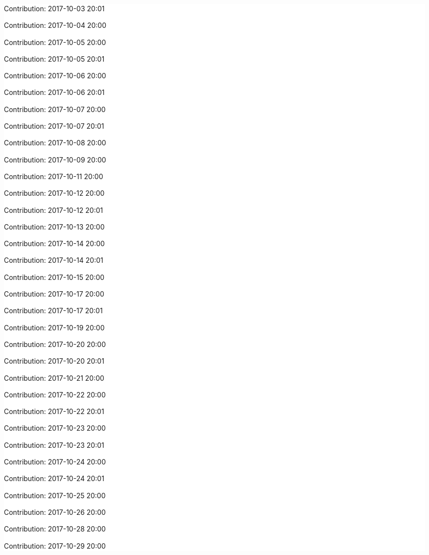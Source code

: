 Contribution: 2017-10-03 20:01

Contribution: 2017-10-04 20:00

Contribution: 2017-10-05 20:00

Contribution: 2017-10-05 20:01

Contribution: 2017-10-06 20:00

Contribution: 2017-10-06 20:01

Contribution: 2017-10-07 20:00

Contribution: 2017-10-07 20:01

Contribution: 2017-10-08 20:00

Contribution: 2017-10-09 20:00

Contribution: 2017-10-11 20:00

Contribution: 2017-10-12 20:00

Contribution: 2017-10-12 20:01

Contribution: 2017-10-13 20:00

Contribution: 2017-10-14 20:00

Contribution: 2017-10-14 20:01

Contribution: 2017-10-15 20:00

Contribution: 2017-10-17 20:00

Contribution: 2017-10-17 20:01

Contribution: 2017-10-19 20:00

Contribution: 2017-10-20 20:00

Contribution: 2017-10-20 20:01

Contribution: 2017-10-21 20:00

Contribution: 2017-10-22 20:00

Contribution: 2017-10-22 20:01

Contribution: 2017-10-23 20:00

Contribution: 2017-10-23 20:01

Contribution: 2017-10-24 20:00

Contribution: 2017-10-24 20:01

Contribution: 2017-10-25 20:00

Contribution: 2017-10-26 20:00

Contribution: 2017-10-28 20:00

Contribution: 2017-10-29 20:00
